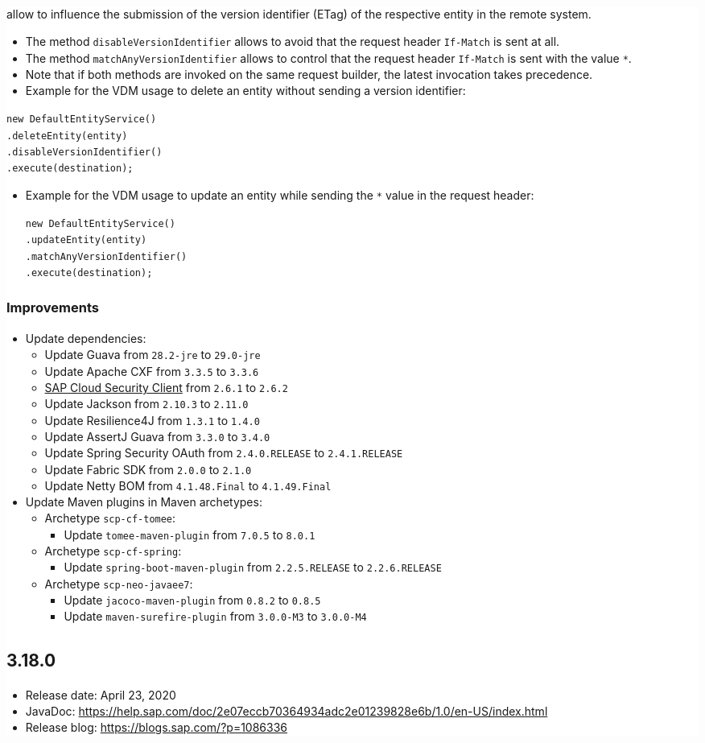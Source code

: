 allow to influence the submission of the version identifier (ETag) of the respective entity in the remote system.
  - The method `disableVersionIdentifier` allows to avoid that the request header `If-Match` is sent at all.
  - The method `matchAnyVersionIdentifier` allows to control that the request header `If-Match` is sent with the value `*`.
  - Note that if both methods are invoked on the same request builder, the latest invocation takes precedence.
  - Example for the VDM usage to delete an entity without sending a version identifier:
  ```
  new DefaultEntityService()
  .deleteEntity(entity)
  .disableVersionIdentifier()
  .execute(destination);
  ```
  - Example for the VDM usage to update an entity while sending the `*` value in the request header:
    ```
    new DefaultEntityService()
    .updateEntity(entity)
    .matchAnyVersionIdentifier()
    .execute(destination);
    ```

### Improvements

- Update dependencies:
  - Update Guava from `28.2-jre` to `29.0-jre`
  - Update Apache CXF from `3.3.5` to `3.3.6`
  - [SAP Cloud Security Client](https://github.com/SAP/cloud-security-xsuaa-integration) from `2.6.1` to `2.6.2`
  - Update Jackson from `2.10.3` to `2.11.0`
  - Update Resilience4J from `1.3.1` to `1.4.0`
  - Update AssertJ Guava from `3.3.0` to `3.4.0`
  - Update Spring Security OAuth from `2.4.0.RELEASE` to `2.4.1.RELEASE`
  - Update Fabric SDK from `2.0.0` to `2.1.0`
  - Update Netty BOM from `4.1.48.Final` to `4.1.49.Final`
- Update Maven plugins in Maven archetypes:
  - Archetype `scp-cf-tomee`:
    - Update `tomee-maven-plugin` from `7.0.5` to `8.0.1`
  - Archetype `scp-cf-spring`:
      - Update `spring-boot-maven-plugin` from `2.2.5.RELEASE` to `2.2.6.RELEASE`
  - Archetype `scp-neo-javaee7`:
      - Update `jacoco-maven-plugin` from `0.8.2` to `0.8.5`
      - Update `maven-surefire-plugin` from `3.0.0-M3` to `3.0.0-M4`


## 3.18.0

- Release date: April 23, 2020
- JavaDoc: https://help.sap.com/doc/2e07eccb70364934adc2e01239828e6b/1.0/en-US/index.html
- Release blog: https://blogs.sap.com/?p=1086336
